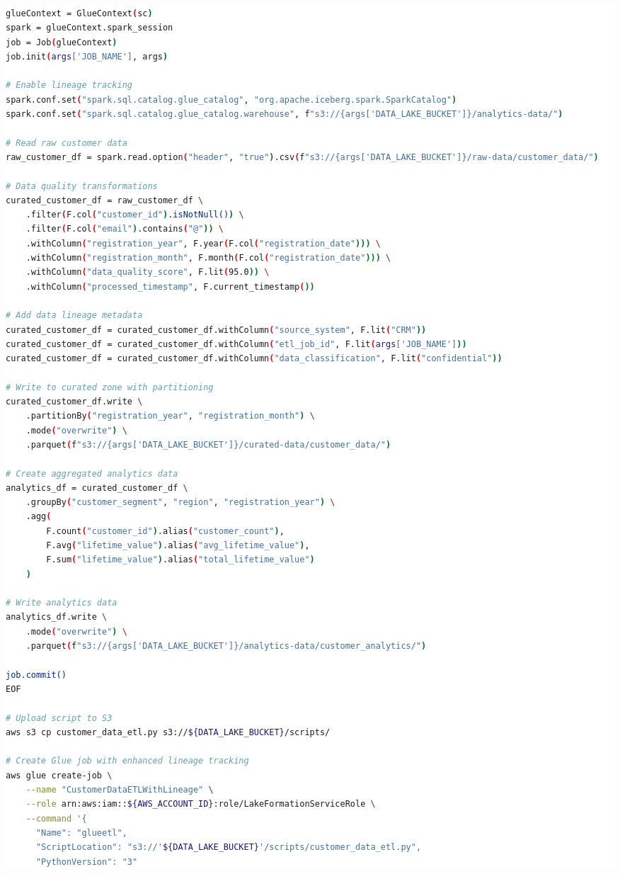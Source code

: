    ```bash
   glueContext = GlueContext(sc)
   spark = glueContext.spark_session
   job = Job(glueContext)
   job.init(args['JOB_NAME'], args)
   
   # Enable lineage tracking
   spark.conf.set("spark.sql.catalog.glue_catalog", "org.apache.iceberg.spark.SparkCatalog")
   spark.conf.set("spark.sql.catalog.glue_catalog.warehouse", f"s3://{args['DATA_LAKE_BUCKET']}/analytics-data/")
   
   # Read raw customer data
   raw_customer_df = spark.read.option("header", "true").csv(f"s3://{args['DATA_LAKE_BUCKET']}/raw-data/customer_data/")
   
   # Data quality transformations
   curated_customer_df = raw_customer_df \
       .filter(F.col("customer_id").isNotNull()) \
       .filter(F.col("email").contains("@")) \
       .withColumn("registration_year", F.year(F.col("registration_date"))) \
       .withColumn("registration_month", F.month(F.col("registration_date"))) \
       .withColumn("data_quality_score", F.lit(95.0)) \
       .withColumn("processed_timestamp", F.current_timestamp())
   
   # Add data lineage metadata
   curated_customer_df = curated_customer_df.withColumn("source_system", F.lit("CRM"))
   curated_customer_df = curated_customer_df.withColumn("etl_job_id", F.lit(args['JOB_NAME']))
   curated_customer_df = curated_customer_df.withColumn("data_classification", F.lit("confidential"))
   
   # Write to curated zone with partitioning
   curated_customer_df.write \
       .partitionBy("registration_year", "registration_month") \
       .mode("overwrite") \
       .parquet(f"s3://{args['DATA_LAKE_BUCKET']}/curated-data/customer_data/")
   
   # Create aggregated analytics data
   analytics_df = curated_customer_df \
       .groupBy("customer_segment", "region", "registration_year") \
       .agg(
           F.count("customer_id").alias("customer_count"),
           F.avg("lifetime_value").alias("avg_lifetime_value"),
           F.sum("lifetime_value").alias("total_lifetime_value")
       )
   
   # Write analytics data
   analytics_df.write \
       .mode("overwrite") \
       .parquet(f"s3://{args['DATA_LAKE_BUCKET']}/analytics-data/customer_analytics/")
   
   job.commit()
   EOF
   
   # Upload script to S3
   aws s3 cp customer_data_etl.py s3://${DATA_LAKE_BUCKET}/scripts/
   
   # Create Glue job with enhanced lineage tracking
   aws glue create-job \
       --name "CustomerDataETLWithLineage" \
       --role arn:aws:iam::${AWS_ACCOUNT_ID}:role/LakeFormationServiceRole \
       --command '{
         "Name": "glueetl",
         "ScriptLocation": "s3://'${DATA_LAKE_BUCKET}'/scripts/customer_data_etl.py",
         "PythonVersion": "3"
   ```